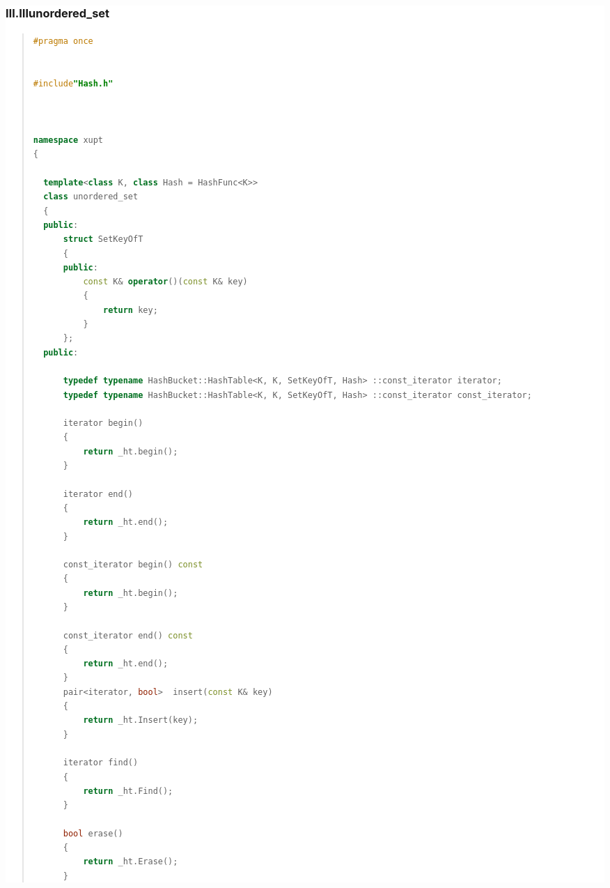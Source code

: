 ### Ⅲ.Ⅲunordered_set

> ```cpp
> #pragma once
> 
> 
> #include"Hash.h"
> 
> 
> 
> namespace xupt
> {
> 
> 	template<class K, class Hash = HashFunc<K>>
> 	class unordered_set
> 	{
> 	public:
> 		struct SetKeyOfT
> 		{
> 		public:
> 			const K& operator()(const K& key)
> 			{
> 				return key;
> 			}
> 		};
> 	public:
> 
> 		typedef typename HashBucket::HashTable<K, K, SetKeyOfT, Hash> ::const_iterator iterator;
> 		typedef typename HashBucket::HashTable<K, K, SetKeyOfT, Hash> ::const_iterator const_iterator;
> 
> 		iterator begin()
> 		{
> 			return _ht.begin();
> 		}
> 
> 		iterator end()
> 		{
> 			return _ht.end();
> 		}
> 
> 		const_iterator begin() const
> 		{
> 			return _ht.begin();
> 		}
> 
> 		const_iterator end() const
> 		{
> 			return _ht.end();
> 		}
> 		pair<iterator, bool>  insert(const K& key)
> 		{
> 			return _ht.Insert(key);
> 		}
> 
> 		iterator find()
> 		{
> 			return _ht.Find();
> 		}
> 
> 		bool erase()
> 		{
> 			return _ht.Erase();
> 		}